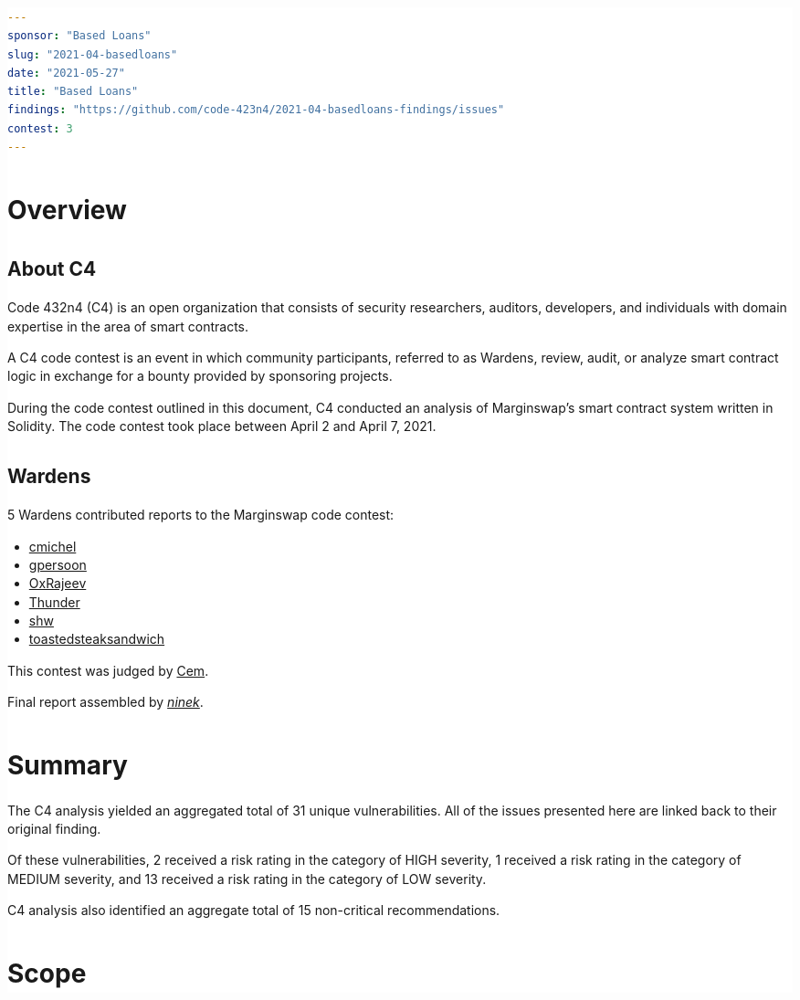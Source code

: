 ```yaml
---
sponsor: "Based Loans"
slug: "2021-04-basedloans"
date: "2021-05-27"
title: "Based Loans"
findings: "https://github.com/code-423n4/2021-04-basedloans-findings/issues"
contest: 3
---
```


# Overview

## About C4

Code 432n4 (C4) is an open organization that consists of security researchers, auditors, developers, and individuals with domain expertise in the area of smart contracts.

A C4 code contest is an event in which community participants, referred to as Wardens, review, audit, or analyze smart contract logic in exchange for a bounty provided by sponsoring projects.

During the code contest outlined in this document, C4 conducted an analysis of Marginswap’s smart contract system written in Solidity. The code contest took place between April 2 and April 7, 2021.

## Wardens

5 Wardens contributed reports to the Marginswap code contest:

- [cmichel](https://twitter.com/cmichelio)
- [gpersoon](https://twitter.com/gpersoon)
- [OxRajeev](https://twitter.com/0xRajeev)
- [Thunder](https://twitter.com/SolidityDev)
- [shw](https://twitter.com/x9453)
- [toastedsteaksandwich](https://twitter.com/AshiqAmien)

This contest was judged by [Cem](https://twitter.com/cemozer_).

Final report assembled by [_ninek_](https://twitter.com/ninek).

# Summary

The C4 analysis yielded an aggregated total of 31 unique vulnerabilities. All of the issues presented here are linked back to their original finding.

Of these vulnerabilities, 2 received a risk rating in the category of HIGH severity, 1 received a risk rating in the category of MEDIUM severity, and 13 received a risk rating in the category of LOW severity.

C4 analysis also identified an aggregate total of 15 non-critical recommendations.

# Scope
